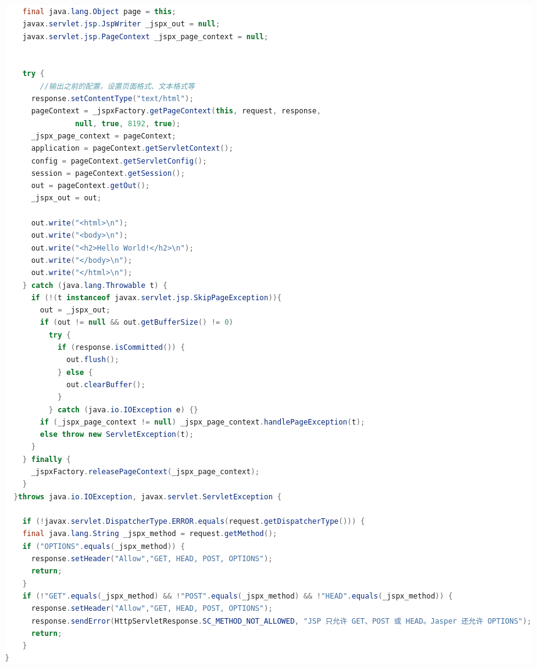 ~~~java
    final java.lang.Object page = this;
    javax.servlet.jsp.JspWriter _jspx_out = null;
    javax.servlet.jsp.PageContext _jspx_page_context = null;


    try {
        //输出之前的配置，设置页面格式、文本格式等
      response.setContentType("text/html");
      pageContext = _jspxFactory.getPageContext(this, request, response,
      			null, true, 8192, true);
      _jspx_page_context = pageContext;
      application = pageContext.getServletContext();
      config = pageContext.getServletConfig();
      session = pageContext.getSession();
      out = pageContext.getOut();
      _jspx_out = out;

      out.write("<html>\n");
      out.write("<body>\n");
      out.write("<h2>Hello World!</h2>\n");
      out.write("</body>\n");
      out.write("</html>\n");
    } catch (java.lang.Throwable t) {
      if (!(t instanceof javax.servlet.jsp.SkipPageException)){
        out = _jspx_out;
        if (out != null && out.getBufferSize() != 0)
          try {
            if (response.isCommitted()) {
              out.flush();
            } else {
              out.clearBuffer();
            }
          } catch (java.io.IOException e) {}
        if (_jspx_page_context != null) _jspx_page_context.handlePageException(t);
        else throw new ServletException(t);
      }
    } finally {
      _jspxFactory.releasePageContext(_jspx_page_context);
    }
  }throws java.io.IOException, javax.servlet.ServletException {

    if (!javax.servlet.DispatcherType.ERROR.equals(request.getDispatcherType())) {
    final java.lang.String _jspx_method = request.getMethod();
    if ("OPTIONS".equals(_jspx_method)) {
      response.setHeader("Allow","GET, HEAD, POST, OPTIONS");
      return;
    }
    if (!"GET".equals(_jspx_method) && !"POST".equals(_jspx_method) && !"HEAD".equals(_jspx_method)) {
      response.setHeader("Allow","GET, HEAD, POST, OPTIONS");
      response.sendError(HttpServletResponse.SC_METHOD_NOT_ALLOWED, "JSP 只允许 GET、POST 或 HEAD。Jasper 还允许 OPTIONS");
      return;
    }
}
~~~
